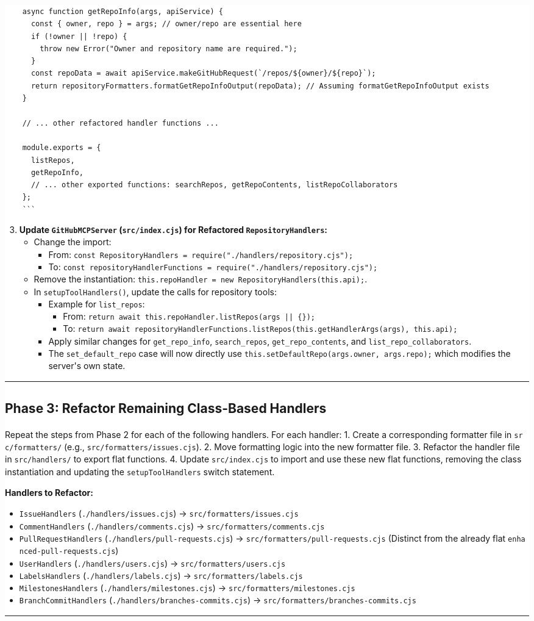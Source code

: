         async function getRepoInfo(args, apiService) {
          const { owner, repo } = args; // owner/repo are essential here
          if (!owner || !repo) {
            throw new Error("Owner and repository name are required.");
          }
          const repoData = await apiService.makeGitHubRequest(`/repos/${owner}/${repo}`);
          return repositoryFormatters.formatGetRepoInfoOutput(repoData); // Assuming formatGetRepoInfoOutput exists
        }

        // ... other refactored handler functions ...

        module.exports = {
          listRepos,
          getRepoInfo,
          // ... other exported functions: searchRepos, getRepoContents, listRepoCollaborators
        };
        ```

3.  **Update `GitHubMCPServer` (`src/index.cjs`) for Refactored `RepositoryHandlers`:**
    *   Change the import:
        *   From: `const RepositoryHandlers = require("./handlers/repository.cjs");`
        *   To: `const repositoryHandlerFunctions = require("./handlers/repository.cjs");`
    *   Remove the instantiation: `this.repoHandler = new RepositoryHandlers(this.api);`.
    *   In `setupToolHandlers()`, update the calls for repository tools:
        *   Example for `list_repos`:
            *   From: `return await this.repoHandler.listRepos(args || {});`
            *   To: `return await repositoryHandlerFunctions.listRepos(this.getHandlerArgs(args), this.api);`
        *   Apply similar changes for `get_repo_info`, `search_repos`, `get_repo_contents`, and `list_repo_collaborators`.
        *   The `set_default_repo` case will now directly use `this.setDefaultRepo(args.owner, args.repo);` which modifies the server's own state.

---

## Phase 3: Refactor Remaining Class-Based Handlers

Repeat the steps from Phase 2 for each of the following handlers. For each handler:
    1.  Create a corresponding formatter file in `src/formatters/` (e.g., `src/formatters/issues.cjs`).
    2.  Move formatting logic into the new formatter file.
    3.  Refactor the handler file in `src/handlers/` to export flat functions.
    4.  Update `src/index.cjs` to import and use these new flat functions, removing the class instantiation and updating the `setupToolHandlers` switch statement.

**Handlers to Refactor:**
*   `IssueHandlers` (`./handlers/issues.cjs`) -> `src/formatters/issues.cjs`
*   `CommentHandlers` (`./handlers/comments.cjs`) -> `src/formatters/comments.cjs`
*   `PullRequestHandlers` (`./handlers/pull-requests.cjs`) -> `src/formatters/pull-requests.cjs` (Distinct from the already flat `enhanced-pull-requests.cjs`)
*   `UserHandlers` (`./handlers/users.cjs`) -> `src/formatters/users.cjs`
*   `LabelsHandlers` (`./handlers/labels.cjs`) -> `src/formatters/labels.cjs`
*   `MilestonesHandlers` (`./handlers/milestones.cjs`) -> `src/formatters/milestones.cjs`
*   `BranchCommitHandlers` (`./handlers/branches-commits.cjs`) -> `src/formatters/branches-commits.cjs`

---